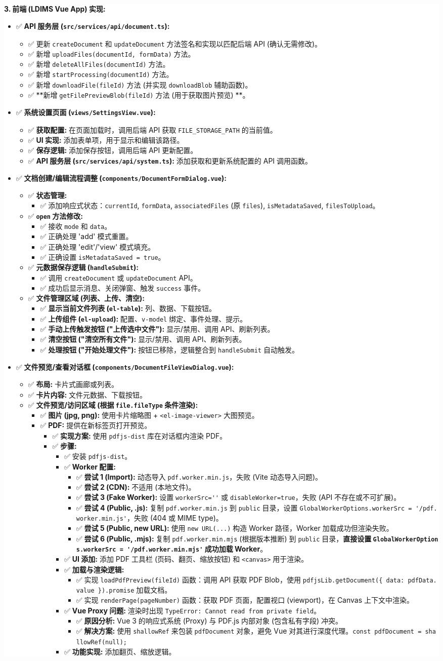 **3. 前端 (LDIMS Vue App) 实现:**

- ✅ **API 服务层 (`src/services/api/document.ts`):**

  - ✅ 更新 `createDocument` 和 `updateDocument` 方法签名和实现以匹配后端 API (确认无需修改)。
  - ✅ 新增 `uploadFiles(documentId, formData)` 方法。
  - ✅ 新增 `deleteAllFiles(documentId)` 方法。
  - ✅ 新增 `startProcessing(documentId)` 方法。
  - ✅ 新增 `downloadFile(fileId)` 方法 (并实现 `downloadBlob` 辅助函数)。
  - ✅ **新增 `getFilePreviewBlob(fileId)` 方法 (用于获取图片预览) **。

- ✅ **系统设置页面 (`views/SettingsView.vue`):**

  - ✅ **获取配置:** 在页面加载时，调用后端 API 获取 `FILE_STORAGE_PATH` 的当前值。
  - ✅ **UI 实现:** 添加表单项，用于显示和编辑该路径。
  - ✅ **保存逻辑:** 添加保存按钮，调用后端 API 更新配置。
  - ✅ **API 服务层 (`src/services/api/system.ts`):** 添加获取和更新系统配置的 API 调用函数。

- ✅ **文档创建/编辑流程调整 (`components/DocumentFormDialog.vue`):**

  - ✅ **状态管理:**
    - ✅ 添加响应式状态：`currentId`, `formData`, `associatedFiles` (原 `files`), `isMetadataSaved`, `filesToUpload`。
  - ✅ **`open` 方法修改:**
    - ✅ 接收 `mode` 和 `data`。
    - ✅ 正确处理 'add' 模式重置。
    - ✅ 正确处理 'edit'/'view' 模式填充。
    - ✅ 正确设置 `isMetadataSaved = true`。
  - ✅ **元数据保存逻辑 (`handleSubmit`):**
    - ✅ 调用 `createDocument` 或 `updateDocument` API。
    - ✅ 成功后显示消息、关闭弹窗、触发 `success` 事件。
  - ✅ **文件管理区域 (列表、上传、清空):**
    - ✅ **显示当前文件列表 (`el-table`):** 列、数据、下载按钮。
    - ✅ **上传组件 (`el-upload`):** 配置、`v-model` 绑定、事件处理、提示。
    - ✅ **手动上传触发按钮 ("上传选中文件"):** 显示/禁用、调用 API、刷新列表。
    - ✅ **清空按钮 ("清空所有文件"):** 显示/禁用、调用 API、刷新列表。
    - ✅ **处理按钮 ("开始处理文件"):** 按钮已移除，逻辑整合到 `handleSubmit` 自动触发。

- ✅ **文件预览/查看对话框 (`components/DocumentFileViewDialog.vue`):**

  - ✅ **布局:** 卡片式画廊或列表。
  - ✅ **卡片内容:** 文件元数据、下载按钮。
  - ✅ **文件预览/访问区域 (根据 `file.fileType` 条件渲染):**
    - ✅ **图片 (jpg, png):** 使用卡片缩略图 + `<el-image-viewer>` 大图预览。
    - ✅ **PDF:** 提供在新标签页打开预览。
      - ✅ **实现方案:** 使用 `pdfjs-dist` 库在对话框内渲染 PDF。
      - ✅ **步骤:**
        - ✅ 安装 `pdfjs-dist`。
        - ✅ **Worker 配置:**
          - ✅ **尝试 1 (Import):** 动态导入 `pdf.worker.min.js`，失败 (Vite 动态导入问题)。
          - ✅ **尝试 2 (CDN):** 不适用 (本地文件)。
          - ✅ **尝试 3 (Fake Worker):** 设置 `workerSrc=''` 或 `disableWorker=true`，失败 (API 不存在或不可扩展)。
          - ✅ **尝试 4 (Public, .js):** 复制 `pdf.worker.min.js` 到 `public` 目录，设置 `GlobalWorkerOptions.workerSrc = '/pdf.worker.min.js'`，失败 (404 或 MIME type)。
          - ✅ **尝试 5 (Public, new URL):** 使用 `new URL(...)` 构造 Worker 路径，Worker 加载成功但渲染失败。
          - ✅ **尝试 6 (Public, .mjs):** 复制 `pdf.worker.min.mjs` (根据版本推断) 到 `public` 目录，**直接设置 `GlobalWorkerOptions.workerSrc = '/pdf.worker.min.mjs'` 成功加载 Worker**。
        - ✅ **UI 添加:** 添加 PDF 工具栏 (页码、翻页、缩放按钮) 和 `<canvas>` 用于渲染。
        - ✅ **加载与渲染逻辑:**
          - ✅ 实现 `loadPdfPreview(fileId)` 函数：调用 API 获取 PDF Blob，使用 `pdfjsLib.getDocument({ data: pdfData.value }).promise` 加载文档。
          - ✅ 实现 `renderPage(pageNumber)` 函数：获取 PDF 页面，配置视口 (viewport)，在 Canvas 上下文中渲染。
        - ✅ **Vue Proxy 问题:** 渲染时出现 `TypeError: Cannot read from private field`。
          - ✅ **原因分析:** Vue 3 的响应式系统 (Proxy) 与 PDF.js 内部对象 (包含私有字段) 冲突。
          - ✅ **解决方案:** 使用 `shallowRef` 来包装 `pdfDocument` 对象，避免 Vue 对其进行深度代理。`const pdfDocument = shallowRef(null);`
        - ✅ **功能实现:** 添加翻页、缩放逻辑。